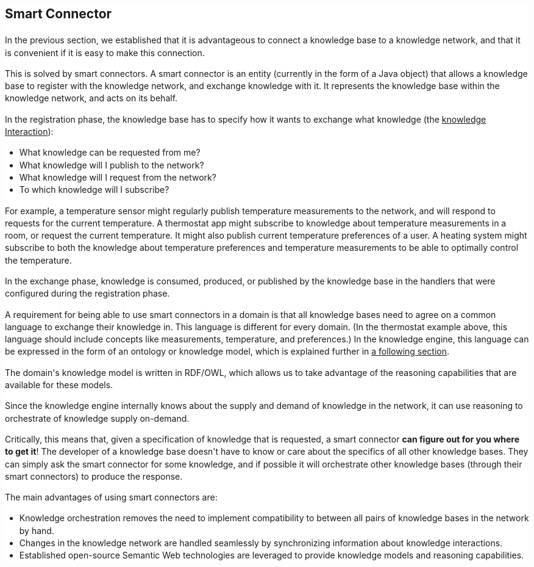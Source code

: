 ## Smart Connector

In the previous section, we established that it is advantageous to connect a knowledge base to a knowledge network, and that it is convenient if it is easy to make this connection.

This is solved by smart connectors.
A smart connector is an entity (currently in the form of a Java object) that allows a knowledge base to register with the knowledge network, and exchange knowledge with it.
It represents the knowledge base within the knowledge network, and acts on its behalf.

In the registration phase, the knowledge base has to specify how it wants to exchange what knowledge (the [knowledge Interaction](#knowledge-interaction)):

- What knowledge can be requested from me?
- What knowledge will I publish to the network?
- What knowledge will I request from the network?
- To which knowledge will I subscribe?

For example, a temperature sensor might regularly publish temperature measurements to the network, and will respond to requests for the current temperature.
A thermostat app might subscribe to knowledge about temperature measurements in a room, or request the current temperature.
It might also publish current temperature preferences of a user.
A heating system might subscribe to both the knowledge about temperature preferences and temperature measurements to be able to optimally control the temperature.

In the exchange phase, knowledge is consumed, produced, or published by the knowledge base in the handlers that were configured during the registration phase.

A requirement for being able to use smart connectors in a domain is that all knowledge bases need to agree on a common language to exchange their knowledge in.
This language is different for every domain.
(In the thermostat example above, this language should include concepts like measurements, temperature, and preferences.)
In the knowledge engine, this language can be expressed in the form of an ontology or knowledge model, which is explained further in [a following section](#knowledge-model).

The domain's knowledge model is written in RDF/OWL, which allows us to take advantage of the reasoning capabilities that are available for these models.

Since the knowledge engine internally knows about the supply and demand of knowledge in the network, it can use reasoning to orchestrate of knowledge supply on-demand.

Critically, this means that, given a specification of knowledge that is requested, a smart connector **can figure out for you where to get it**!
The developer of a knowledge base doesn't have to know or care about the specifics of all other knowledge bases.
They can simply ask the smart connector for some knowledge, and if possible it will orchestrate other knowledge bases (through their smart connectors) to produce the response.

The main advantages of using smart connectors are:

- Knowledge orchestration removes the need to implement compatibility to between all pairs of knowledge bases in the network by hand.
- Changes in the knowledge network are handled seamlessly by synchronizing information about knowledge interactions.
- Established open-source Semantic Web technologies are leveraged to provide knowledge models and reasoning capabilities.
